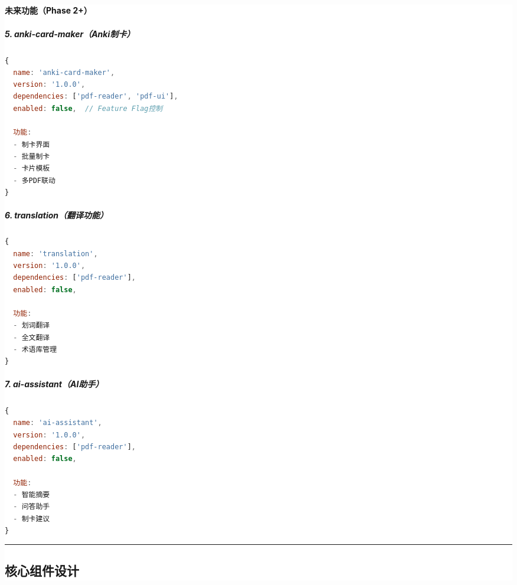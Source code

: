 #### 未来功能（Phase 2+）

##### 5. anki-card-maker（Anki制卡）
```javascript
{
  name: 'anki-card-maker',
  version: '1.0.0',
  dependencies: ['pdf-reader', 'pdf-ui'],
  enabled: false,  // Feature Flag控制

  功能:
  - 制卡界面
  - 批量制卡
  - 卡片模板
  - 多PDF联动
}
```

##### 6. translation（翻译功能）
```javascript
{
  name: 'translation',
  version: '1.0.0',
  dependencies: ['pdf-reader'],
  enabled: false,

  功能:
  - 划词翻译
  - 全文翻译
  - 术语库管理
}
```

##### 7. ai-assistant（AI助手）
```javascript
{
  name: 'ai-assistant',
  version: '1.0.0',
  dependencies: ['pdf-reader'],
  enabled: false,

  功能:
  - 智能摘要
  - 问答助手
  - 制卡建议
}
```

---

## 核心组件设计

